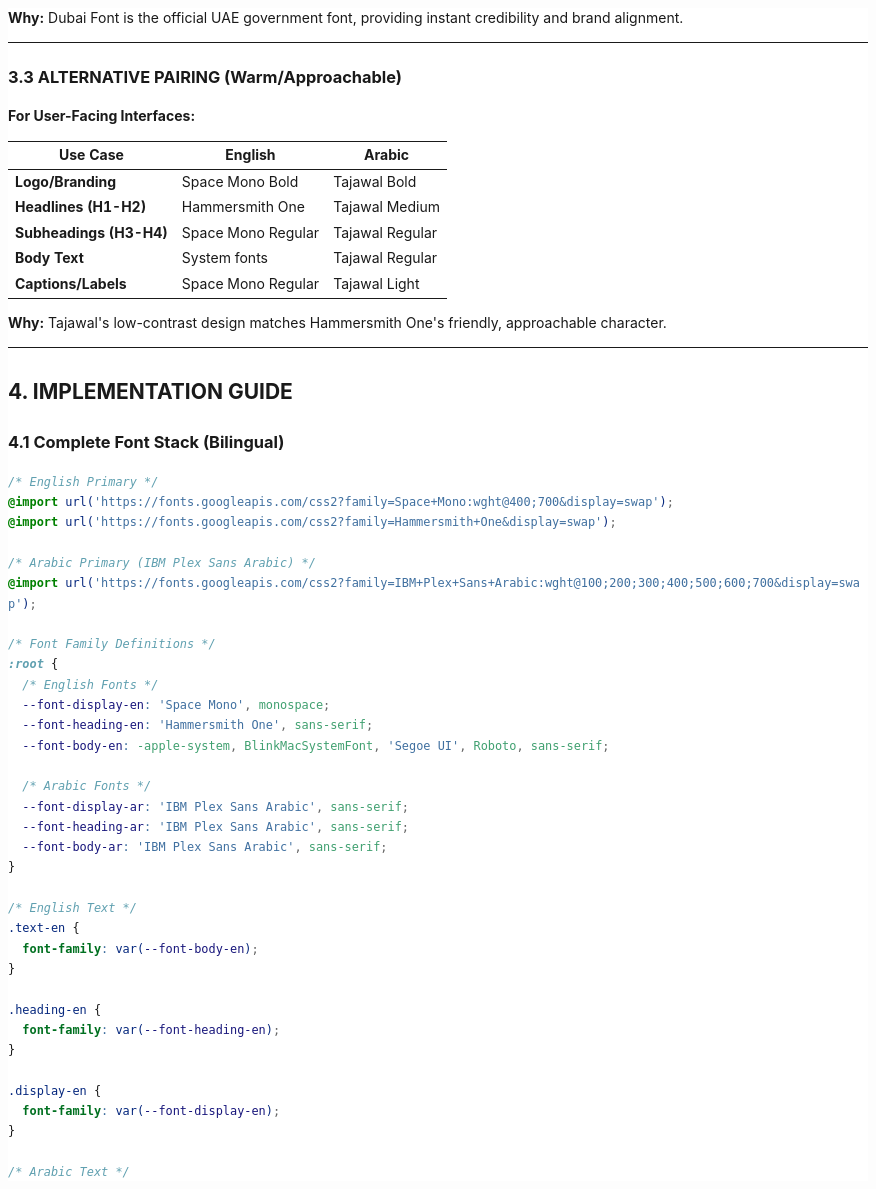 **Why:** Dubai Font is the official UAE government font, providing instant credibility and brand alignment.

---

### 3.3 **ALTERNATIVE PAIRING (Warm/Approachable)**

**For User-Facing Interfaces:**

| Use Case | English | Arabic |
|----------|---------|--------|
| **Logo/Branding** | Space Mono Bold | Tajawal Bold |
| **Headlines (H1-H2)** | Hammersmith One | Tajawal Medium |
| **Subheadings (H3-H4)** | Space Mono Regular | Tajawal Regular |
| **Body Text** | System fonts | Tajawal Regular |
| **Captions/Labels** | Space Mono Regular | Tajawal Light |

**Why:** Tajawal's low-contrast design matches Hammersmith One's friendly, approachable character.

---

## 4. IMPLEMENTATION GUIDE

### 4.1 Complete Font Stack (Bilingual)

```css
/* English Primary */
@import url('https://fonts.googleapis.com/css2?family=Space+Mono:wght@400;700&display=swap');
@import url('https://fonts.googleapis.com/css2?family=Hammersmith+One&display=swap');

/* Arabic Primary (IBM Plex Sans Arabic) */
@import url('https://fonts.googleapis.com/css2?family=IBM+Plex+Sans+Arabic:wght@100;200;300;400;500;600;700&display=swap');

/* Font Family Definitions */
:root {
  /* English Fonts */
  --font-display-en: 'Space Mono', monospace;
  --font-heading-en: 'Hammersmith One', sans-serif;
  --font-body-en: -apple-system, BlinkMacSystemFont, 'Segoe UI', Roboto, sans-serif;
  
  /* Arabic Fonts */
  --font-display-ar: 'IBM Plex Sans Arabic', sans-serif;
  --font-heading-ar: 'IBM Plex Sans Arabic', sans-serif;
  --font-body-ar: 'IBM Plex Sans Arabic', sans-serif;
}

/* English Text */
.text-en {
  font-family: var(--font-body-en);
}

.heading-en {
  font-family: var(--font-heading-en);
}

.display-en {
  font-family: var(--font-display-en);
}

/* Arabic Text */
```